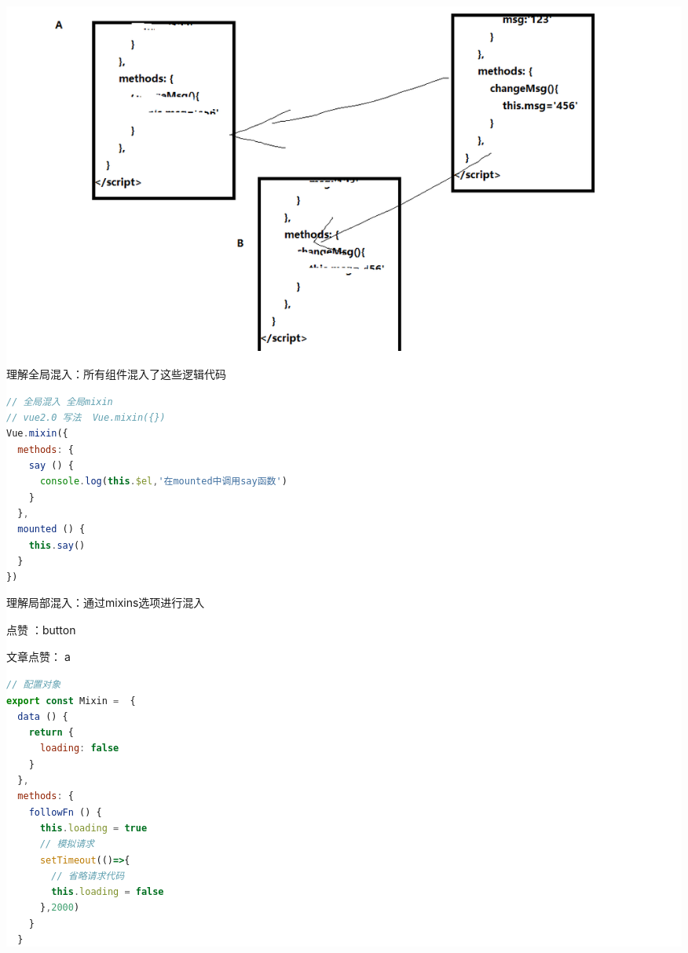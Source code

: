 ![混入minxi](images/混入minxi.png)

理解全局混入：所有组件混入了这些逻辑代码

```js
// 全局混入 全局mixin
// vue2.0 写法  Vue.mixin({})
Vue.mixin({
  methods: {
    say () {
      console.log(this.$el,'在mounted中调用say函数')
    }
  },
  mounted () {
    this.say()
  }
})

```

理解局部混入：通过mixins选项进行混入

点赞 ：button

文章点赞： a

```js
// 配置对象
export const Mixin =  {
  data () {
    return {
      loading: false
    }
  },
  methods: {
    followFn () {
      this.loading = true
      // 模拟请求
      setTimeout(()=>{
        // 省略请求代码
        this.loading = false
      },2000)
    }
  }
```